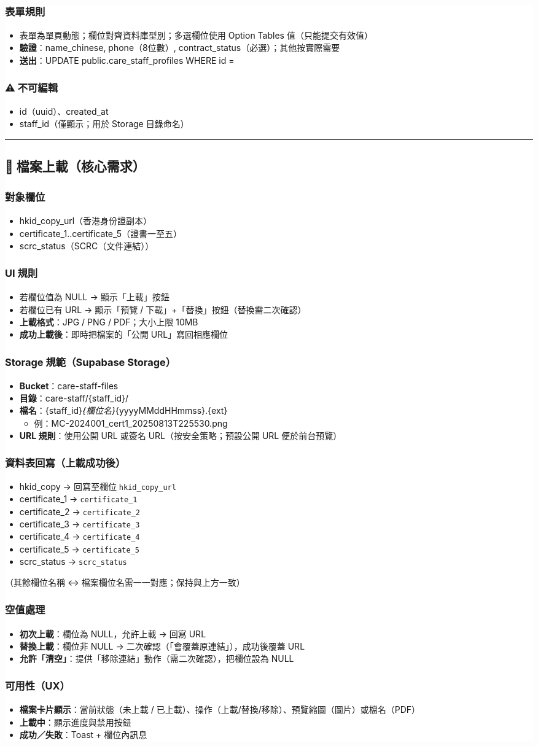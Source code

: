 ### 表單規則
- 表單為單頁動態；欄位對齊資料庫型別；多選欄位使用 Option Tables 值（只能提交有效值）
- **驗證**：name_chinese, phone（8位數）, contract_status（必選）；其他按實際需要
- **送出**：UPDATE public.care_staff_profiles WHERE id = <uuid>

### ⚠️ 不可編輯
- id（uuid）、created_at
- staff_id（僅顯示；用於 Storage 目錄命名）

---

## 📁 檔案上載（核心需求）

### 對象欄位
- hkid_copy_url（香港身份證副本）
- certificate_1..certificate_5（證書一至五）
- scrc_status（SCRC（文件連結））

### UI 規則
- 若欄位值為 NULL → 顯示「上載」按鈕
- 若欄位已有 URL → 顯示「預覽 / 下載」+「替換」按鈕（替換需二次確認）
- **上載格式**：JPG / PNG / PDF；大小上限 10MB
- **成功上載後**：即時把檔案的「公開 URL」寫回相應欄位

### Storage 規範（Supabase Storage）
- **Bucket**：care-staff-files
- **目錄**：care-staff/{staff_id}/
- **檔名**：{staff_id}_{欄位名}_{yyyyMMddHHmmss}.{ext}
  - 例：MC-2024001_cert1_20250813T225530.png
- **URL 規則**：使用公開 URL 或簽名 URL（按安全策略；預設公開 URL 便於前台預覽）

### 資料表回寫（上載成功後）
- hkid_copy → 回寫至欄位 `hkid_copy_url`
- certificate_1 → `certificate_1`
- certificate_2 → `certificate_2`
- certificate_3 → `certificate_3`
- certificate_4 → `certificate_4`
- certificate_5 → `certificate_5`
- scrc_status → `scrc_status`

（其餘欄位名稱 ↔ 檔案欄位名需一一對應；保持與上方一致）

### 空值處理
- **初次上載**：欄位為 NULL，允許上載 → 回寫 URL
- **替換上載**：欄位非 NULL → 二次確認（「會覆蓋原連結」），成功後覆蓋 URL
- **允許「清空」**：提供「移除連結」動作（需二次確認），把欄位設為 NULL

### 可用性（UX）
- **檔案卡片顯示**：當前狀態（未上載 / 已上載）、操作（上載/替換/移除）、預覽縮圖（圖片）或檔名（PDF）
- **上載中**：顯示進度與禁用按鈕
- **成功／失敗**：Toast + 欄位內訊息
